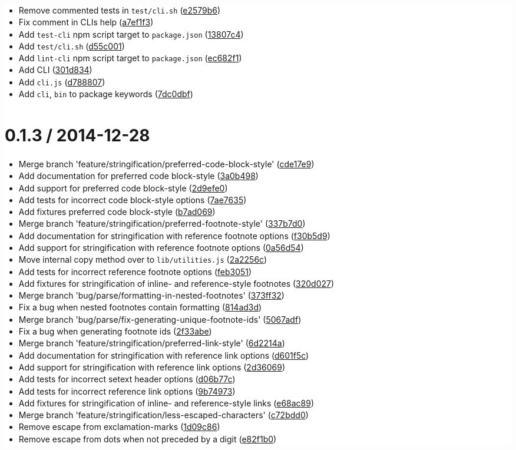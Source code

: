 *   Remove commented tests in `test/cli.sh` ([e2579b6](https://github.com/wooorm/remark/commit/e2579b6))
*   Fix comment in CLIs help ([a7ef1f3](https://github.com/wooorm/remark/commit/a7ef1f3))
*   Add `test-cli` npm script target to `package.json` ([13807c4](https://github.com/wooorm/remark/commit/13807c4))
*   Add `test/cli.sh` ([d55c001](https://github.com/wooorm/remark/commit/d55c001))
*   Add `lint-cli` npm script target to `package.json` ([ec682f1](https://github.com/wooorm/remark/commit/ec682f1))
*   Add CLI ([301d834](https://github.com/wooorm/remark/commit/301d834))
*   Add `cli.js` ([d788807](https://github.com/wooorm/remark/commit/d788807))
*   Add `cli`, `bin` to package keywords ([7dc0dbf](https://github.com/wooorm/remark/commit/7dc0dbf))

0.1.3 / 2014-12-28
==================

*   Merge branch 'feature/stringification/preferred-code-block-style' ([cde17e9](https://github.com/wooorm/remark/commit/cde17e9))
*   Add documentation for preferred code block-style ([3a0b498](https://github.com/wooorm/remark/commit/3a0b498))
*   Add support for preferred code block-style ([2d9efe0](https://github.com/wooorm/remark/commit/2d9efe0))
*   Add tests for incorrect code block-style options ([7ae7635](https://github.com/wooorm/remark/commit/7ae7635))
*   Add fixtures preferred code block-style ([b7ad069](https://github.com/wooorm/remark/commit/b7ad069))
*   Merge branch 'feature/stringification/preferred-footnote-style' ([337b7d0](https://github.com/wooorm/remark/commit/337b7d0))
*   Add documentation for stringification with reference footnote options ([f30b5d9](https://github.com/wooorm/remark/commit/f30b5d9))
*   Add support for stringification with reference footnote options ([0a56d54](https://github.com/wooorm/remark/commit/0a56d54))
*   Move internal copy method over to `lib/utilities.js` ([2a2256c](https://github.com/wooorm/remark/commit/2a2256c))
*   Add tests for incorrect reference footnote options ([feb3051](https://github.com/wooorm/remark/commit/feb3051))
*   Add fixtures for stringification of inline- and reference-style footnotes ([320d027](https://github.com/wooorm/remark/commit/320d027))
*   Merge branch 'bug/parse/formatting-in-nested-footnotes' ([373ff32](https://github.com/wooorm/remark/commit/373ff32))
*   Fix a bug when nested footnotes contain formatting ([814ad3d](https://github.com/wooorm/remark/commit/814ad3d))
*   Merge branch 'bug/parse/fix-generating-unique-footnote-ids' ([5067adf](https://github.com/wooorm/remark/commit/5067adf))
*   Fix a bug when generating footnote ids ([2f33abe](https://github.com/wooorm/remark/commit/2f33abe))
*   Merge branch 'feature/stringification/preferred-link-style' ([6d2214a](https://github.com/wooorm/remark/commit/6d2214a))
*   Add documentation for stringification with reference link options ([d601f5c](https://github.com/wooorm/remark/commit/d601f5c))
*   Add support for stringification with reference link options ([2d36069](https://github.com/wooorm/remark/commit/2d36069))
*   Add tests for incorrect setext header options ([d06b77c](https://github.com/wooorm/remark/commit/d06b77c))
*   Add tests for incorrect reference link options ([9b74973](https://github.com/wooorm/remark/commit/9b74973))
*   Add fixtures for stringification of inline- and reference-style links ([e68ac89](https://github.com/wooorm/remark/commit/e68ac89))
*   Merge branch 'feature/stringification/less-escaped-characters' ([c72bdd0](https://github.com/wooorm/remark/commit/c72bdd0))
*   Remove escape from exclamation-marks ([1d09c86](https://github.com/wooorm/remark/commit/1d09c86))
*   Remove escape from dots when not preceded by a digit ([e82f1b0](https://github.com/wooorm/remark/commit/e82f1b0))